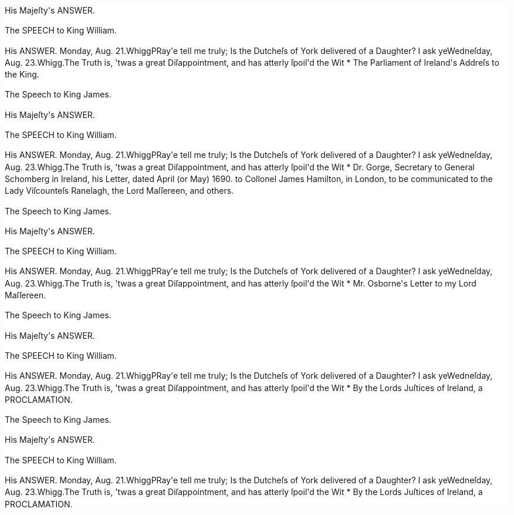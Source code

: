 His Majeſty's ANSWER.

The SPEECH to King William.

His ANSWER.
Monday, Aug. 21.WhiggPRay'e tell me truly; Is the Dutcheſs of York delivered of a Daughter? I ask yeWedneſday, Aug. 23.Whigg.The Truth is, 'twas a great Diſappointment, and has atterly ſpoil'd the Wit
      * The Parliament of Ireland's Addreſs to the King.

The Speech to King James.

His Majeſty's ANSWER.

The SPEECH to King William.

His ANSWER.
Monday, Aug. 21.WhiggPRay'e tell me truly; Is the Dutcheſs of York delivered of a Daughter? I ask yeWedneſday, Aug. 23.Whigg.The Truth is, 'twas a great Diſappointment, and has atterly ſpoil'd the Wit
      * Dr. Gorge, Secretary to General Schomberg in Ireland, his Letter, dated April (or May) 1690. to Collonel James Hamilton, in London, to be communicated to the Lady Viſcounteſs Ranelagh, the Lord Maſſereen, and others.

The Speech to King James.

His Majeſty's ANSWER.

The SPEECH to King William.

His ANSWER.
Monday, Aug. 21.WhiggPRay'e tell me truly; Is the Dutcheſs of York delivered of a Daughter? I ask yeWedneſday, Aug. 23.Whigg.The Truth is, 'twas a great Diſappointment, and has atterly ſpoil'd the Wit
      * Mr. Osborne's Letter to my Lord Maſſereen.

The Speech to King James.

His Majeſty's ANSWER.

The SPEECH to King William.

His ANSWER.
Monday, Aug. 21.WhiggPRay'e tell me truly; Is the Dutcheſs of York delivered of a Daughter? I ask yeWedneſday, Aug. 23.Whigg.The Truth is, 'twas a great Diſappointment, and has atterly ſpoil'd the Wit
      * By the Lords Juſtices of Ireland, a PROCLAMATION.

The Speech to King James.

His Majeſty's ANSWER.

The SPEECH to King William.

His ANSWER.
Monday, Aug. 21.WhiggPRay'e tell me truly; Is the Dutcheſs of York delivered of a Daughter? I ask yeWedneſday, Aug. 23.Whigg.The Truth is, 'twas a great Diſappointment, and has atterly ſpoil'd the Wit
      * By the Lords Juſtices of Ireland, a PROCLAMATION.
